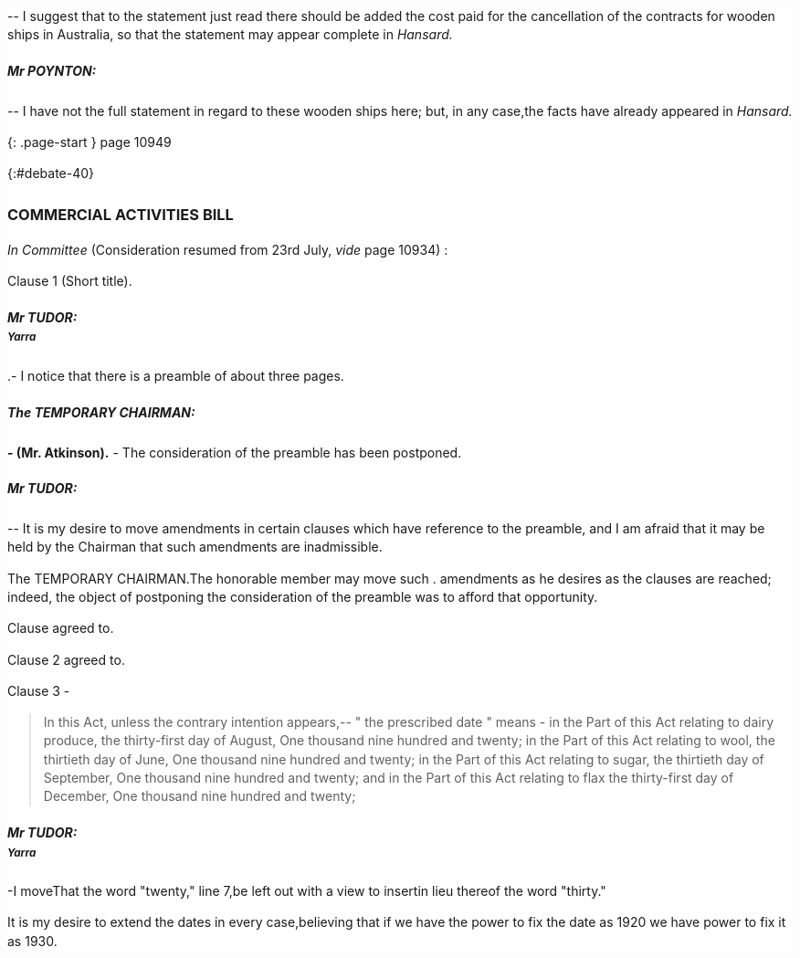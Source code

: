 -- I suggest that to the statement just read there should be added the cost paid for the cancellation of the contracts for wooden ships in Australia, so that the statement may appear complete in  *Hansard.* 

##### Mr POYNTON:

-- I have not the full statement in regard to these wooden ships here; but, in any case,the facts have already appeared in  *Hansard.* 

{: .page-start }
page 10949

{:#debate-40}
### COMMERCIAL ACTIVITIES BILL


 *In Committee* (Consideration resumed from 23rd July,  *vide*  page 10934) : 

Clause 1 (Short title). 

##### Mr TUDOR:<br><small class="text-muted">Yarra</small>

.- I notice that there is a preamble of about three pages. 

##### The TEMPORARY CHAIRMAN:


 **- (Mr. Atkinson).** - The consideration of the preamble has been postponed. 

##### Mr TUDOR:

-- It is my desire to move amendments in certain clauses which have reference to the preamble, and I am afraid that it may be held by the  Chairman  that such amendments are inadmissible. 

The TEMPORARY CHAIRMAN.The honorable member may move such . amendments as he desires as the clauses are reached; indeed, the object of postponing the consideration of the preamble was to afford that opportunity. 

Clause agreed to. 

Clause 2 agreed to. 

Clause 3 - 

  >In this Act, unless the contrary intention appears,-- " the prescribed date " means - in the Part of this Act relating to dairy produce, the thirty-first day of August, One thousand nine hundred and twenty; in the Part of this Act relating to wool, the thirtieth day of June, One thousand nine hundred and twenty; in the Part of this Act relating to sugar, the thirtieth day of September, One thousand nine hundred and twenty; and in the Part of this Act relating to flax the thirty-first day of December, One thousand nine hundred and twenty; 

##### Mr TUDOR:<br><small class="text-muted">Yarra</small>

-I moveThat the word "twenty," line 7,be left out with a view to insertin lieu thereof the word "thirty." 

It is my desire to extend the dates in every case,believing that if we have the power to fix the date as 1920 we have power to fix it as 1930. 
